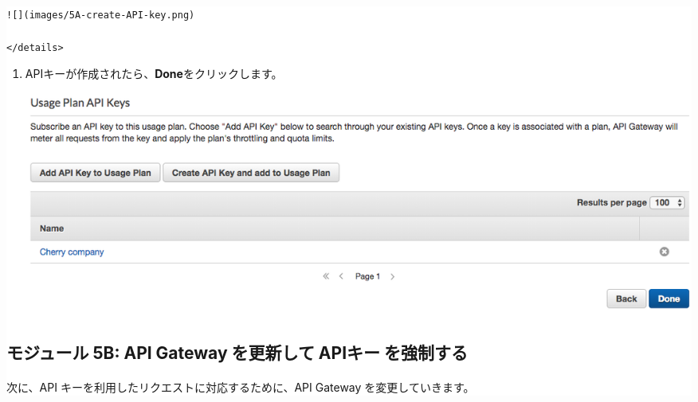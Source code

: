 	![](images/5A-create-API-key.png)
	
	</details> 


1. APIキーが作成されたら、**Done**をクリックします。

	![](images/5A-API-key-created.png)
	
## モジュール 5B: API Gateway を更新して APIキー を強制する

次に、API キーを利用したリクエストに対応するために、API Gateway を変更していきます。
